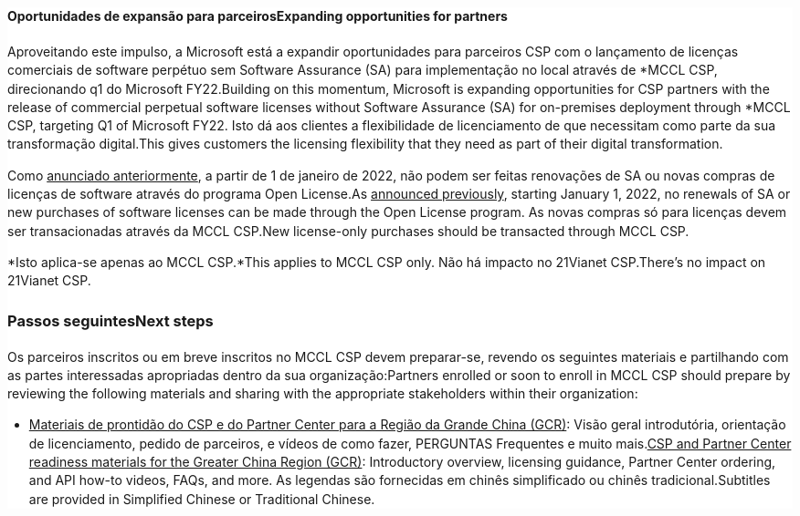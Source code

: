 #### <a name="expanding-opportunities-for-partners"></a><span data-ttu-id="aa2f8-401">Oportunidades de expansão para parceiros</span><span class="sxs-lookup"><span data-stu-id="aa2f8-401">Expanding opportunities for partners</span></span>

<span data-ttu-id="aa2f8-402">Aproveitando este impulso, a Microsoft está a expandir oportunidades para parceiros CSP com o lançamento de licenças comerciais de software perpétuo sem Software Assurance (SA) para implementação no local através de \*MCCL CSP, direcionando q1 do Microsoft FY22.</span><span class="sxs-lookup"><span data-stu-id="aa2f8-402">Building on this momentum, Microsoft is expanding opportunities for CSP partners with the release of commercial perpetual software licenses without Software Assurance (SA) for on-premises deployment through \*MCCL CSP, targeting Q1 of Microsoft FY22.</span></span> <span data-ttu-id="aa2f8-403">Isto dá aos clientes a flexibilidade de licenciamento de que necessitam como parte da sua transformação digital.</span><span class="sxs-lookup"><span data-stu-id="aa2f8-403">This gives customers the licensing flexibility that they need as part of their digital transformation.</span></span>

<span data-ttu-id="aa2f8-404">Como [anunciado anteriormente](https://blogs.partner.microsoft.com/mpn/expanding-opportunities-for-partners-in-the-cloud-solution-provider-program/), a partir de 1 de janeiro de 2022, não podem ser feitas renovações de SA ou novas compras de licenças de software através do programa Open License.</span><span class="sxs-lookup"><span data-stu-id="aa2f8-404">As [announced previously](https://blogs.partner.microsoft.com/mpn/expanding-opportunities-for-partners-in-the-cloud-solution-provider-program/), starting January 1, 2022, no renewals of SA or new purchases of software licenses can be made through the Open License program.</span></span> <span data-ttu-id="aa2f8-405">As novas compras só para licenças devem ser transacionadas através da MCCL CSP.</span><span class="sxs-lookup"><span data-stu-id="aa2f8-405">New license-only purchases should be transacted through MCCL CSP.</span></span>

<span data-ttu-id="aa2f8-406">\*Isto aplica-se apenas ao MCCL CSP.</span><span class="sxs-lookup"><span data-stu-id="aa2f8-406">\*This applies to MCCL CSP only.</span></span> <span data-ttu-id="aa2f8-407">Não há impacto no 21Vianet CSP.</span><span class="sxs-lookup"><span data-stu-id="aa2f8-407">There’s no impact on 21Vianet CSP.</span></span>

### <a name="next-steps"></a><span data-ttu-id="aa2f8-408">Passos seguintes</span><span class="sxs-lookup"><span data-stu-id="aa2f8-408">Next steps</span></span>

<span data-ttu-id="aa2f8-409">Os parceiros inscritos ou em breve inscritos no MCCL CSP devem preparar-se, revendo os seguintes materiais e partilhando com as partes interessadas apropriadas dentro da sua organização:</span><span class="sxs-lookup"><span data-stu-id="aa2f8-409">Partners enrolled or soon to enroll in MCCL CSP should prepare by reviewing the following materials and sharing with the appropriate stakeholders within their organization:</span></span>

- <span data-ttu-id="aa2f8-410">[Materiais de prontidão do CSP e do Partner Center para a Região da Grande China (GCR)](https://partner.microsoft.com/resources/collection/software-in-csp-cht#/): Visão geral introdutória, orientação de licenciamento, pedido de parceiros, e vídeos de como fazer, PERGUNTAS Frequentes e muito mais.</span><span class="sxs-lookup"><span data-stu-id="aa2f8-410">[CSP and Partner Center readiness materials for the Greater China Region (GCR)](https://partner.microsoft.com/resources/collection/software-in-csp-cht#/): Introductory overview, licensing guidance, Partner Center ordering, and API how-to videos, FAQs, and more.</span></span> <span data-ttu-id="aa2f8-411">As legendas são fornecidas em chinês simplificado ou chinês tradicional.</span><span class="sxs-lookup"><span data-stu-id="aa2f8-411">Subtitles are provided in Simplified Chinese or Traditional Chinese.</span></span>
